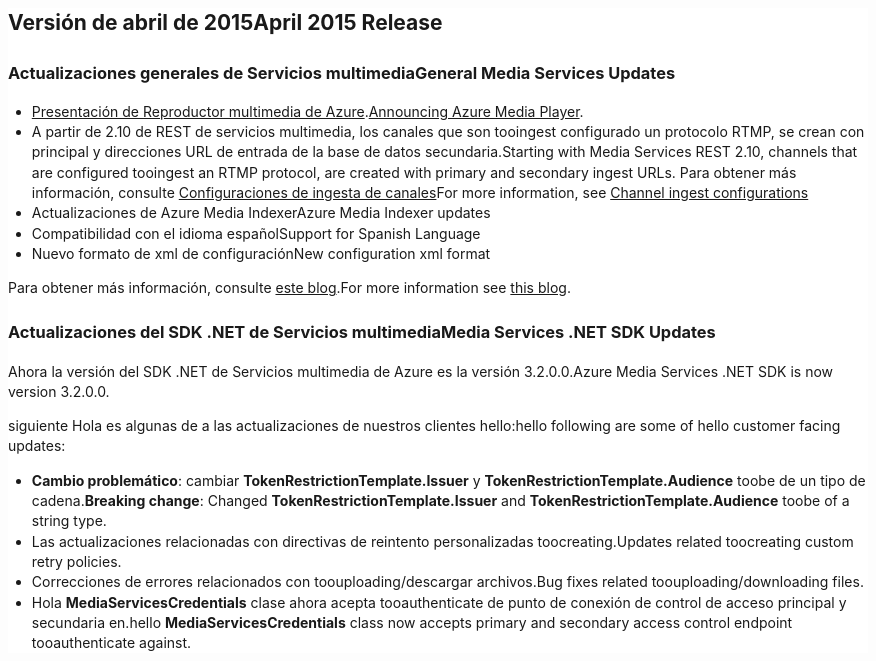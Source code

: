 ## <span data-ttu-id="2454f-285"><a id="april_changes_15"></a>Versión de abril de 2015</span><span class="sxs-lookup"><span data-stu-id="2454f-285"><a id="april_changes_15"></a>April 2015 Release</span></span>
### <a name="general-media-services-updates"></a><span data-ttu-id="2454f-286">Actualizaciones generales de Servicios multimedia</span><span class="sxs-lookup"><span data-stu-id="2454f-286">General Media Services Updates</span></span>
* <span data-ttu-id="2454f-287">[Presentación de Reproductor multimedia de Azure](https://azure.microsoft.com/blog/2015/04/15/announcing-azure-media-player/).</span><span class="sxs-lookup"><span data-stu-id="2454f-287">[Announcing Azure Media Player](https://azure.microsoft.com/blog/2015/04/15/announcing-azure-media-player/).</span></span>
* <span data-ttu-id="2454f-288">A partir de 2.10 de REST de servicios multimedia, los canales que son tooingest configurado un protocolo RTMP, se crean con principal y direcciones URL de entrada de la base de datos secundaria.</span><span class="sxs-lookup"><span data-stu-id="2454f-288">Starting with Media Services REST 2.10, channels that are configured tooingest an RTMP protocol, are created with primary and secondary ingest URLs.</span></span> <span data-ttu-id="2454f-289">Para obtener más información, consulte [Configuraciones de ingesta de canales](media-services-live-streaming-with-onprem-encoders.md#channel_input)</span><span class="sxs-lookup"><span data-stu-id="2454f-289">For more information, see [Channel ingest configurations](media-services-live-streaming-with-onprem-encoders.md#channel_input)</span></span>
* <span data-ttu-id="2454f-290">Actualizaciones de Azure Media Indexer</span><span class="sxs-lookup"><span data-stu-id="2454f-290">Azure Media Indexer updates</span></span>
* <span data-ttu-id="2454f-291">Compatibilidad con el idioma español</span><span class="sxs-lookup"><span data-stu-id="2454f-291">Support for Spanish Language</span></span>
* <span data-ttu-id="2454f-292">Nuevo formato de xml de configuración</span><span class="sxs-lookup"><span data-stu-id="2454f-292">New configuration xml format</span></span>

<span data-ttu-id="2454f-293">Para obtener más información, consulte [este blog](https://azure.microsoft.com/blog/2015/04/13/azure-media-indexer-spanish-v1-2/).</span><span class="sxs-lookup"><span data-stu-id="2454f-293">For more information see [this blog](https://azure.microsoft.com/blog/2015/04/13/azure-media-indexer-spanish-v1-2/).</span></span>

### <a name="media-services-net-sdk-updates"></a><span data-ttu-id="2454f-294">Actualizaciones del SDK .NET de Servicios multimedia</span><span class="sxs-lookup"><span data-stu-id="2454f-294">Media Services .NET SDK Updates</span></span>
<span data-ttu-id="2454f-295">Ahora la versión del SDK .NET de Servicios multimedia de Azure es la versión 3.2.0.0.</span><span class="sxs-lookup"><span data-stu-id="2454f-295">Azure Media Services .NET SDK is now version 3.2.0.0.</span></span>

<span data-ttu-id="2454f-296">siguiente Hola es algunas de a las actualizaciones de nuestros clientes hello:</span><span class="sxs-lookup"><span data-stu-id="2454f-296">hello following are some of hello customer facing updates:</span></span>

* <span data-ttu-id="2454f-297">**Cambio problemático**: cambiar **TokenRestrictionTemplate.Issuer** y **TokenRestrictionTemplate.Audience** toobe de un tipo de cadena.</span><span class="sxs-lookup"><span data-stu-id="2454f-297">**Breaking change**: Changed **TokenRestrictionTemplate.Issuer** and **TokenRestrictionTemplate.Audience** toobe of a string type.</span></span>
* <span data-ttu-id="2454f-298">Las actualizaciones relacionadas con directivas de reintento personalizadas toocreating.</span><span class="sxs-lookup"><span data-stu-id="2454f-298">Updates related toocreating custom retry policies.</span></span>
* <span data-ttu-id="2454f-299">Correcciones de errores relacionados con toouploading/descargar archivos.</span><span class="sxs-lookup"><span data-stu-id="2454f-299">Bug fixes related toouploading/downloading files.</span></span>
* <span data-ttu-id="2454f-300">Hola **MediaServicesCredentials** clase ahora acepta tooauthenticate de punto de conexión de control de acceso principal y secundaria en.</span><span class="sxs-lookup"><span data-stu-id="2454f-300">hello **MediaServicesCredentials** class now accepts primary and secondary access control endpoint tooauthenticate against.</span></span>
